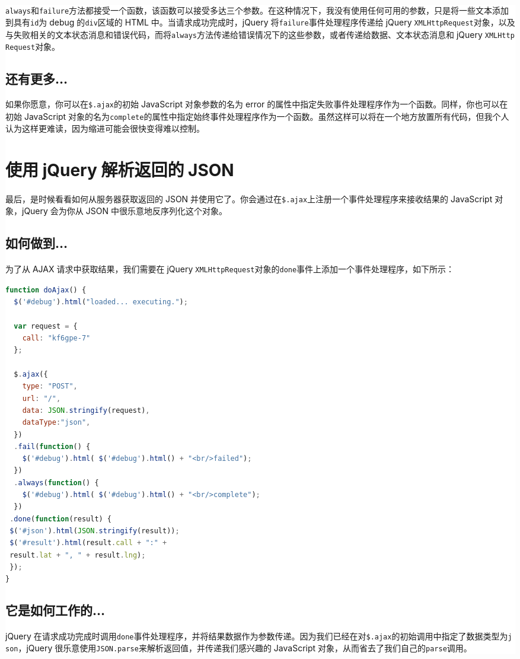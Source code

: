 `always`和`failure`方法都接受一个函数，该函数可以接受多达三个参数。在这种情况下，我没有使用任何可用的参数，只是将一些文本添加到具有`id`为 debug 的`div`区域的 HTML 中。当请求成功完成时，jQuery 将`failure`事件处理程序传递给 jQuery `XMLHttpRequest`对象，以及与失败相关的文本状态消息和错误代码，而将`always`方法传递给错误情况下的这些参数，或者传递给数据、文本状态消息和 jQuery `XMLHttpRequest`对象。

## 还有更多…

如果你愿意，你可以在`$.ajax`的初始 JavaScript 对象参数的名为 error 的属性中指定失败事件处理程序作为一个函数。同样，你也可以在初始 JavaScript 对象的名为`complete`的属性中指定始终事件处理程序作为一个函数。虽然这样可以将在一个地方放置所有代码，但我个人认为这样更难读，因为缩进可能会很快变得难以控制。

# 使用 jQuery 解析返回的 JSON

最后，是时候看看如何从服务器获取返回的 JSON 并使用它了。你会通过在`$.ajax`上注册一个事件处理程序来接收结果的 JavaScript 对象，jQuery 会为你从 JSON 中很乐意地反序列化这个对象。

## 如何做到…

为了从 AJAX 请求中获取结果，我们需要在 jQuery `XMLHttpRequest`对象的`done`事件上添加一个事件处理程序，如下所示：

```js
function doAjax() {
  $('#debug').html("loaded... executing.");

  var request = { 
    call: "kf6gpe-7"
  };

  $.ajax({
    type: "POST",
    url: "/",
    data: JSON.stringify(request),
    dataType:"json",
  })
  .fail(function() {
    $('#debug').html( $('#debug').html() + "<br/>failed");
  })
  .always(function() {
    $('#debug').html( $('#debug').html() + "<br/>complete");
  })
 .done(function(result) {
 $('#json').html(JSON.stringify(result));
 $('#result').html(result.call + ":" + 
 result.lat + ", " + result.lng);
 });
}
```

## 它是如何工作的…

jQuery 在请求成功完成时调用`done`事件处理程序，并将结果数据作为参数传递。因为我们已经在对`$.ajax`的初始调用中指定了数据类型为`json`，jQuery 很乐意使用`JSON.parse`来解析返回值，并传递我们感兴趣的 JavaScript 对象，从而省去了我们自己的`parse`调用。
